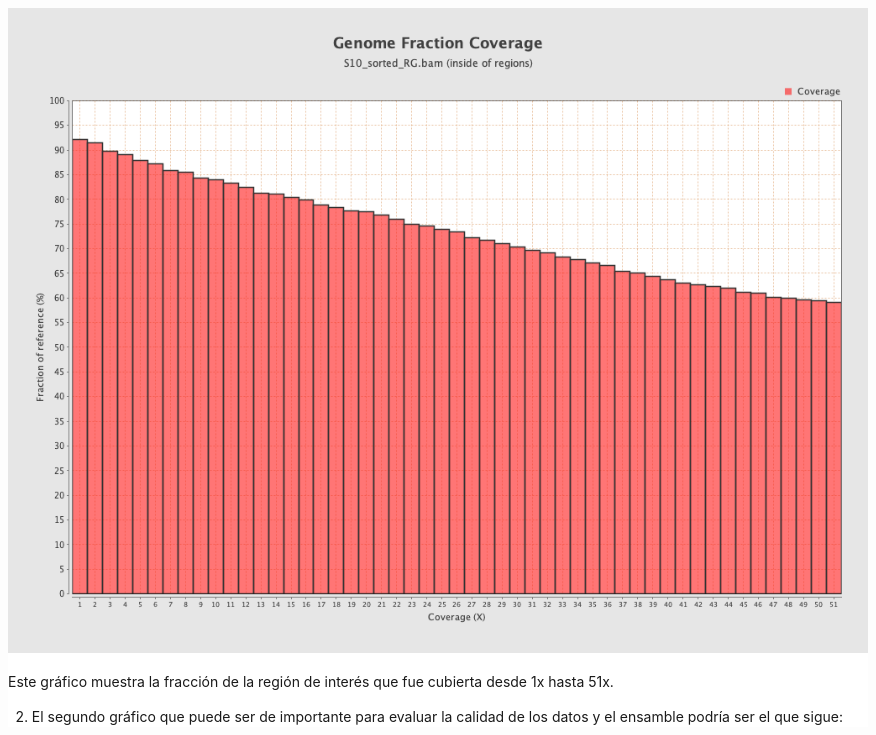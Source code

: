  ![](Images/genome_coverage_quotes.png)
 
Este gráfico muestra la fracción de la región de interés que fue cubierta desde 1x hasta 51x. 

2) El segundo gráfico que puede ser de importante para evaluar la calidad de los datos y el ensamble podría ser el que sigue:
